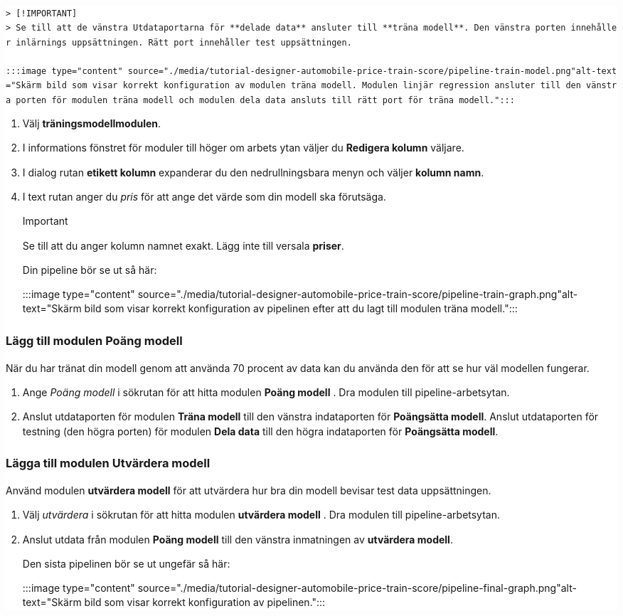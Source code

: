     > [!IMPORTANT]
    > Se till att de vänstra Utdataportarna för **delade data** ansluter till **träna modell**. Den vänstra porten innehåller inlärnings uppsättningen. Rätt port innehåller test uppsättningen.

    :::image type="content" source="./media/tutorial-designer-automobile-price-train-score/pipeline-train-model.png"alt-text="Skärm bild som visar korrekt konfiguration av modulen träna modell. Modulen linjär regression ansluter till den vänstra porten för modulen träna modell och modulen dela data ansluts till rätt port för träna modell.":::

1. Välj **träningsmodellmodulen**.

1. I informations fönstret för moduler till höger om arbets ytan väljer du **Redigera kolumn** väljare.

1. I dialog rutan **etikett kolumn** expanderar du den nedrullningsbara menyn och väljer **kolumn namn**. 

1. I text rutan anger du *pris* för att ange det värde som din modell ska förutsäga.

    >[!IMPORTANT]
    > Se till att du anger kolumn namnet exakt. Lägg inte till versala **priser**. 

    Din pipeline bör se ut så här:

    :::image type="content" source="./media/tutorial-designer-automobile-price-train-score/pipeline-train-graph.png"alt-text="Skärm bild som visar korrekt konfiguration av pipelinen efter att du lagt till modulen träna modell.":::

### <a name="add-the-score-model-module"></a>Lägg till modulen Poäng modell

När du har tränat din modell genom att använda 70 procent av data kan du använda den för att se hur väl modellen fungerar.

1. Ange *Poäng modell* i sökrutan för att hitta modulen **Poäng modell** . Dra modulen till pipeline-arbetsytan. 

1. Anslut utdataporten för modulen **Träna modell** till den vänstra indataporten för **Poängsätta modell**. Anslut utdataporten för testning (den högra porten) för modulen **Dela data** till den högra indataporten för **Poängsätta modell**.

### <a name="add-the-evaluate-model-module"></a>Lägga till modulen Utvärdera modell

Använd modulen **utvärdera modell** för att utvärdera hur bra din modell bevisar test data uppsättningen.

1. Välj *utvärdera* i sökrutan för att hitta modulen **utvärdera modell** . Dra modulen till pipeline-arbetsytan. 

1. Anslut utdata från modulen **Poäng modell** till den vänstra inmatningen av **utvärdera modell**. 

    Den sista pipelinen bör se ut ungefär så här:

    :::image type="content" source="./media/tutorial-designer-automobile-price-train-score/pipeline-final-graph.png"alt-text="Skärm bild som visar korrekt konfiguration av pipelinen.":::
